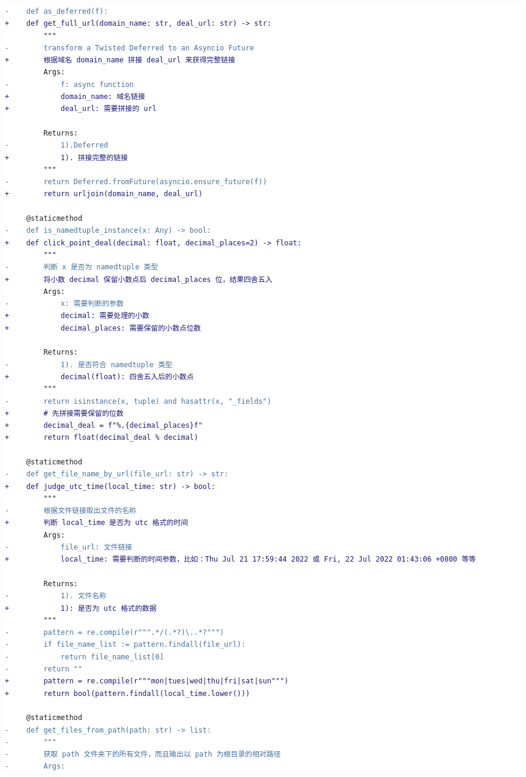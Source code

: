 ```diff
-    def as_deferred(f):
+    def get_full_url(domain_name: str, deal_url: str) -> str:
         """
-        transform a Twisted Deferred to an Asyncio Future
+        根据域名 domain_name 拼接 deal_url 来获得完整链接
         Args:
-            f: async function
+            domain_name: 域名链接
+            deal_url: 需要拼接的 url
 
         Returns:
-            1).Deferred
+            1). 拼接完整的链接
         """
-        return Deferred.fromFuture(asyncio.ensure_future(f))
+        return urljoin(domain_name, deal_url)
 
     @staticmethod
-    def is_namedtuple_instance(x: Any) -> bool:
+    def click_point_deal(decimal: float, decimal_places=2) -> float:
         """
-        判断 x 是否为 namedtuple 类型
+        将小数 decimal 保留小数点后 decimal_places 位，结果四舍五入
         Args:
-            x: 需要判断的参数
+            decimal: 需要处理的小数
+            decimal_places: 需要保留的小数点位数
 
         Returns:
-            1). 是否符合 namedtuple 类型
+            decimal(float): 四舍五入后的小数点
         """
-        return isinstance(x, tuple) and hasattr(x, "_fields")
+        # 先拼接需要保留的位数
+        decimal_deal = f"%.{decimal_places}f"
+        return float(decimal_deal % decimal)
 
     @staticmethod
-    def get_file_name_by_url(file_url: str) -> str:
+    def judge_utc_time(local_time: str) -> bool:
         """
-        根据文件链接取出文件的名称
+        判断 local_time 是否为 utc 格式的时间
         Args:
-            file_url: 文件链接
+            local_time: 需要判断的时间参数，比如：Thu Jul 21 17:59:44 2022 或 Fri, 22 Jul 2022 01:43:06 +0800 等等
 
         Returns:
-            1). 文件名称
+            1): 是否为 utc 格式的数据
         """
-        pattern = re.compile(r""".*/(.*?)\..*?""")
-        if file_name_list := pattern.findall(file_url):
-            return file_name_list[0]
-        return ""
+        pattern = re.compile(r"""mon|tues|wed|thu|fri|sat|sun""")
+        return bool(pattern.findall(local_time.lower()))
 
     @staticmethod
-    def get_files_from_path(path: str) -> list:
-        """
-        获取 path 文件夹下的所有文件，而且输出以 path 为根目录的相对路径
-        Args:
```